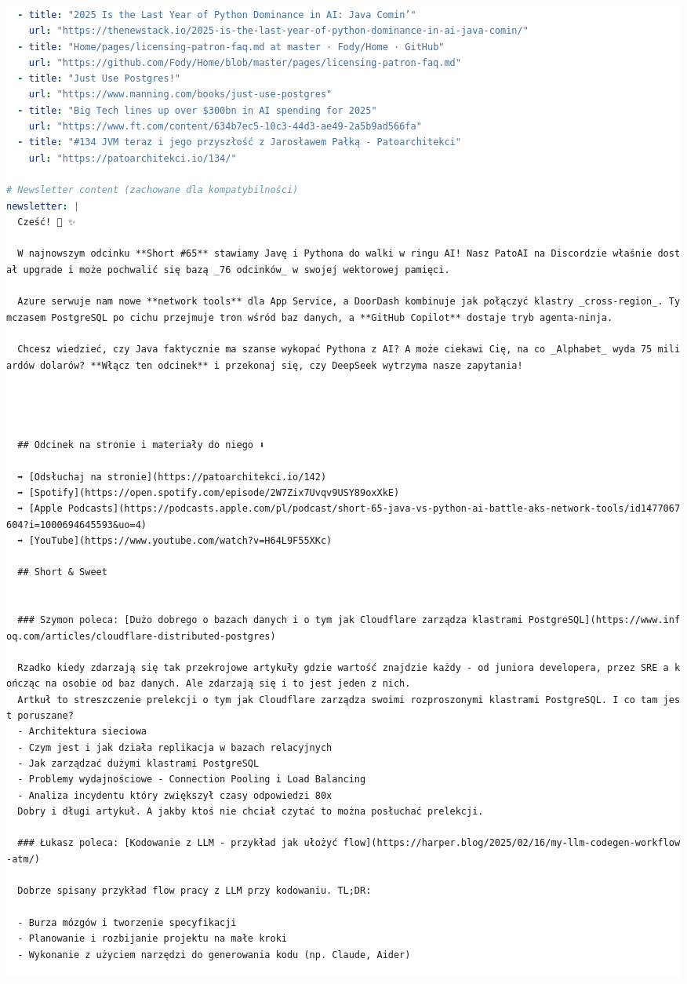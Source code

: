```yaml
  - title: "2025 Is the Last Year of Python Dominance in AI: Java Comin’"
    url: "https://thenewstack.io/2025-is-the-last-year-of-python-dominance-in-ai-java-comin/"
  - title: "Home/pages/licensing-patron-faq.md at master · Fody/Home · GitHub"
    url: "https://github.com/Fody/Home/blob/master/pages/licensing-patron-faq.md"
  - title: "Just Use Postgres!"
    url: "https://www.manning.com/books/just-use-postgres"
  - title: "Big Tech lines up over $300bn in AI spending for 2025"
    url: "https://www.ft.com/content/634b7ec5-10c3-44d3-ae49-2a5b9ad566fa"
  - title: "#134 JVM teraz i jego przyszłość z Jarosławem Pałką - Patoarchitekci"
    url: "https://patoarchitekci.io/134/"

# Newsletter content (zachowane dla kompatybilności)
newsletter: |
  Cześć! 👋 ✨
  
  W najnowszym odcinku **Short #65** stawiamy Javę i Pythona do walki w ringu AI! Nasz PatoAI na Discordzie właśnie dostał upgrade i może pochwalić się bazą _76 odcinków_ w swojej wektorowej pamięci.
  
  Azure serwuje nam nowe **network tools** dla App Service, a DoorDash kombinuje jak połączyć klastry _cross-region_. Tymczasem PostgreSQL po cichu przejmuje tron wśród baz danych, a **GitHub Copilot** dostaje tryb agenta-ninja.
  
  Chcesz wiedzieć, czy Java faktycznie ma szanse wykopać Pythona z AI? A może ciekawi Cię, na co _Alphabet_ wyda 75 miliardów dolarów? **Włącz ten odcinek** i przekonaj się, czy DeepSeek wytrzyma nasze zapytania!
  
  
  
  
  ## Odcinek na stronie i materiały do niego ⬇️
  
  ➡️ [Odsłuchaj na stronie](https://patoarchitekci.io/142)
  ➡️ [Spotify](https://open.spotify.com/episode/2W7Zix7Uvqv9USY89oxXkE)
  ➡️ [Apple Podcasts](https://podcasts.apple.com/pl/podcast/short-65-java-vs-python-ai-battle-aks-network-tools/id1477067604?i=1000694645593&uo=4)
  ➡️ [YouTube](https://www.youtube.com/watch?v=H64L9F55XKc)
  
  ## Short & Sweet
  
  
  ### Szymon poleca: [Dużo dobrego o bazach danych i o tym jak Cloudflare zarządza klastrami PostgreSQL](https://www.infoq.com/articles/cloudflare-distributed-postgres)
  
  Rzadko kiedy zdarzają się tak przekrojowe artykuły gdzie wartość znajdzie każdy - od juniora developera, przez SRE a kończąc na osobie od baz danych. Ale zdarzają się i to jest jeden z nich.
  Artkuł to streszczenie prelekcji o tym jak Cloudflare zarządza swoimi rozproszonymi klastrami PostgreSQL. I co tam jest poruszane?
  - Architektura sieciowa
  - Czym jest i jak działa replikacja w bazach relacyjnych
  - Jak zarządzać dużymi klastrami PostgreSQL
  - Problemy wydajnościowe - Connection Pooling i Load Balancing
  - Analiza incydentu który zwiększył czasy odpowiedzi 80x
  Dobry i długi artykuł. A jakby ktoś nie chciał czytać to można posłuchać prelekcji.

  ### Łukasz poleca: [Kodowanie z LLM - przykład jak ułożyć flow](https://harper.blog/2025/02/16/my-llm-codegen-workflow-atm/)
  
  Dobrze spisany przykład flow pracy z LLM przy kodowaniu. TL;DR:
  
  - Burza mózgów i tworzenie specyfikacji
  - Planowanie i rozbijanie projektu na małe kroki
  - Wykonanie z użyciem narzędzi do generowania kodu (np. Claude, Aider)
  
```